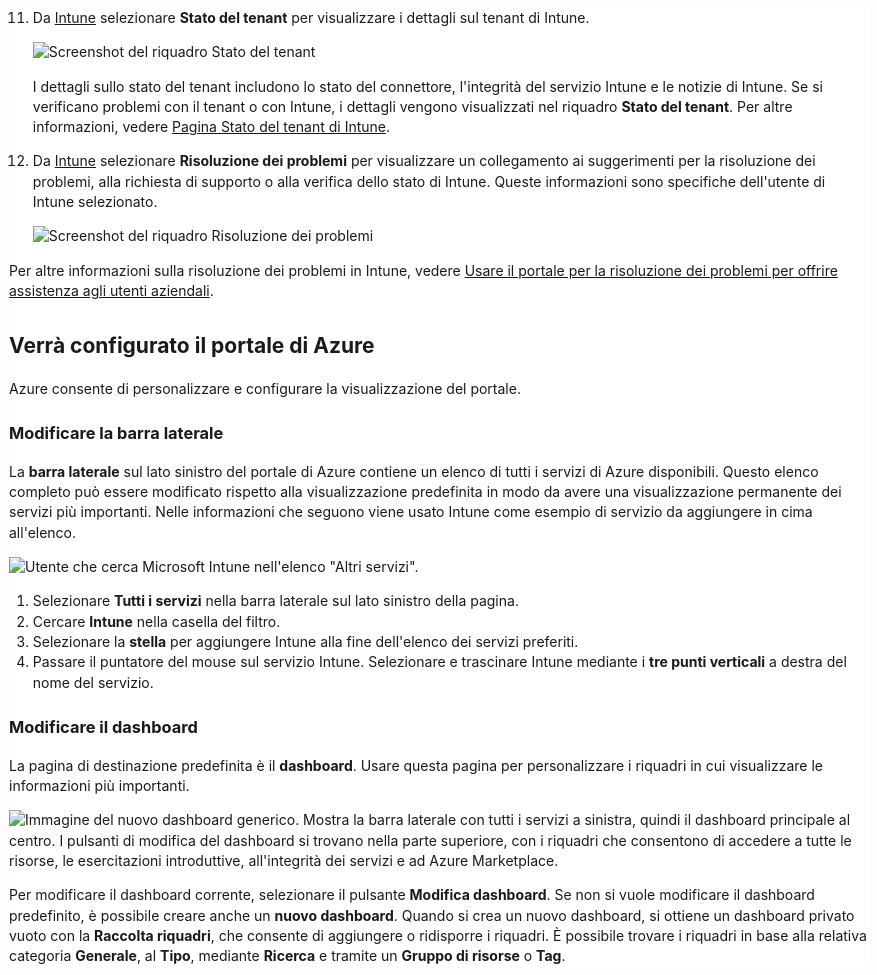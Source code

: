 11. Da [Intune](https://aka.ms/intuneportal) selezionare **Stato del tenant** per visualizzare i dettagli sul tenant di Intune.

    ![Screenshot del riquadro Stato del tenant](./media/tutorial-walkthrough-intune-portal/tutorial-walkthrough-intune-portal-11.png)

    I dettagli sullo stato del tenant includono lo stato del connettore, l'integrità del servizio Intune e le notizie di Intune. Se si verificano problemi con il tenant o con Intune, i dettagli vengono visualizzati nel riquadro **Stato del tenant**. Per altre informazioni, vedere [Pagina Stato del tenant di Intune](../tenant-status.md).

12. Da [Intune](https://aka.ms/intuneportal) selezionare **Risoluzione dei problemi** per visualizzare un collegamento ai suggerimenti per la risoluzione dei problemi, alla richiesta di supporto o alla verifica dello stato di Intune. Queste informazioni sono specifiche dell'utente di Intune selezionato.

    ![Screenshot del riquadro Risoluzione dei problemi](./media/tutorial-walkthrough-intune-portal/tutorial-walkthrough-intune-portal-12.png)

Per altre informazioni sulla risoluzione dei problemi in Intune, vedere [Usare il portale per la risoluzione dei problemi per offrire assistenza agli utenti aziendali](../help-desk-operators.md).

## <a name="configure-the-azure-portal"></a>Verrà configurato il portale di Azure

Azure consente di personalizzare e configurare la visualizzazione del portale.

### <a name="change-the-sidebar"></a>Modificare la barra laterale

La **barra laterale** sul lato sinistro del portale di Azure contiene un elenco di tutti i servizi di Azure disponibili. Questo elenco completo può essere modificato rispetto alla visualizzazione predefinita in modo da avere una visualizzazione permanente dei servizi più importanti. Nelle informazioni che seguono viene usato Intune come esempio di servizio da aggiungere in cima all'elenco.

![Utente che cerca Microsoft Intune nell'elenco "Altri servizi".](./media/tutorial-walkthrough-intune-portal/azure-add-intune1.png)

1. Selezionare **Tutti i servizi** nella barra laterale sul lato sinistro della pagina.
2. Cercare **Intune** nella casella del filtro.
3. Selezionare la **stella** per aggiungere Intune alla fine dell'elenco dei servizi preferiti.
4. Passare il puntatore del mouse sul servizio Intune. Selezionare e trascinare Intune mediante i **tre punti verticali** a destra del nome del servizio.

### <a name="change-the-dashboard"></a>Modificare il dashboard

La pagina di destinazione predefinita è il **dashboard**. Usare questa pagina per personalizzare i riquadri in cui visualizzare le informazioni più importanti.

![Immagine del nuovo dashboard generico. Mostra la barra laterale con tutti i servizi a sinistra, quindi il dashboard principale al centro. I pulsanti di modifica del dashboard si trovano nella parte superiore, con i riquadri che consentono di accedere a tutte le risorse, le esercitazioni introduttive, all'integrità dei servizi e ad Azure Marketplace.](./media/tutorial-walkthrough-intune-portal/azure-default-dashboard.png)

Per modificare il dashboard corrente, selezionare il pulsante **Modifica dashboard**. Se non si vuole modificare il dashboard predefinito, è possibile creare anche un **nuovo dashboard**. Quando si crea un nuovo dashboard, si ottiene un dashboard privato vuoto con la **Raccolta riquadri**, che consente di aggiungere o ridisporre i riquadri. È possibile trovare i riquadri in base alla relativa categoria **Generale**, al **Tipo**, mediante **Ricerca** e tramite un **Gruppo di risorse** o **Tag**.

